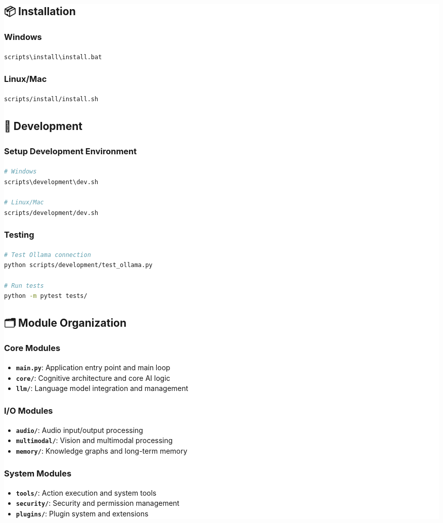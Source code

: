## 📦 Installation

### Windows
```bash
scripts\install\install.bat
```

### Linux/Mac
```bash
scripts/install/install.sh
```

## 🔧 Development

### Setup Development Environment
```bash
# Windows
scripts\development\dev.sh

# Linux/Mac
scripts/development/dev.sh
```

### Testing
```bash
# Test Ollama connection
python scripts/development/test_ollama.py

# Run tests
python -m pytest tests/
```

## 🗂️ Module Organization

### Core Modules
- **`main.py`**: Application entry point and main loop
- **`core/`**: Cognitive architecture and core AI logic
- **`llm/`**: Language model integration and management

### I/O Modules
- **`audio/`**: Audio input/output processing
- **`multimodal/`**: Vision and multimodal processing
- **`memory/`**: Knowledge graphs and long-term memory

### System Modules
- **`tools/`**: Action execution and system tools
- **`security/`**: Security and permission management
- **`plugins/`**: Plugin system and extensions
